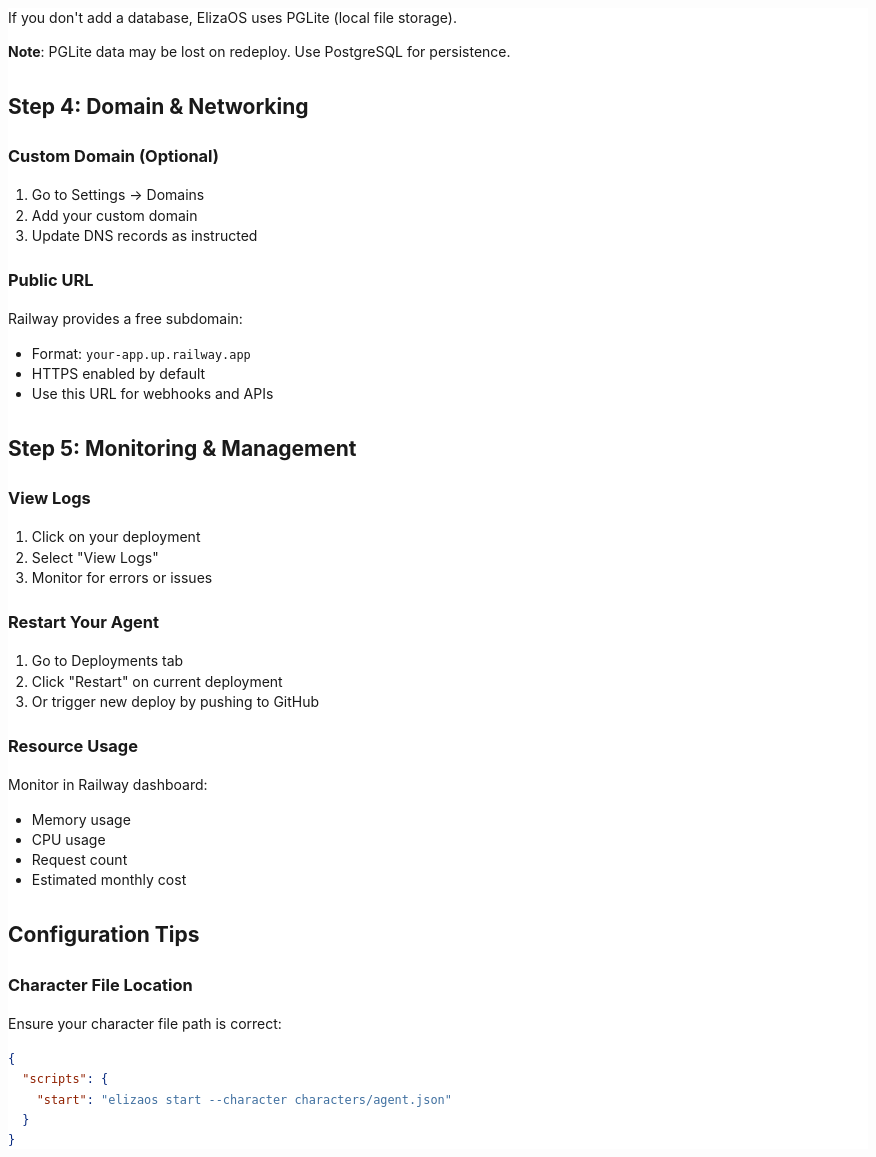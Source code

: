 If you don't add a database, ElizaOS uses PGLite (local file storage).

**Note**: PGLite data may be lost on redeploy. Use PostgreSQL for persistence.

## Step 4: Domain & Networking

### Custom Domain (Optional)

1. Go to Settings → Domains
2. Add your custom domain
3. Update DNS records as instructed

### Public URL

Railway provides a free subdomain:

- Format: `your-app.up.railway.app`
- HTTPS enabled by default
- Use this URL for webhooks and APIs

## Step 5: Monitoring & Management

### View Logs

1. Click on your deployment
2. Select "View Logs"
3. Monitor for errors or issues

### Restart Your Agent

1. Go to Deployments tab
2. Click "Restart" on current deployment
3. Or trigger new deploy by pushing to GitHub

### Resource Usage

Monitor in Railway dashboard:

- Memory usage
- CPU usage
- Request count
- Estimated monthly cost

## Configuration Tips

### Character File Location

Ensure your character file path is correct:

```json
{
  "scripts": {
    "start": "elizaos start --character characters/agent.json"
  }
}
```

